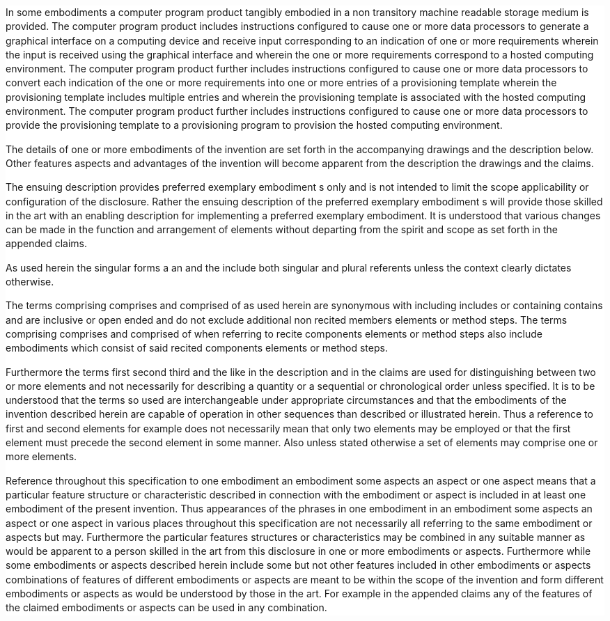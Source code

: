 In some embodiments a computer program product tangibly embodied in a non transitory machine readable storage medium is provided. The computer program product includes instructions configured to cause one or more data processors to generate a graphical interface on a computing device and receive input corresponding to an indication of one or more requirements wherein the input is received using the graphical interface and wherein the one or more requirements correspond to a hosted computing environment. The computer program product further includes instructions configured to cause one or more data processors to convert each indication of the one or more requirements into one or more entries of a provisioning template wherein the provisioning template includes multiple entries and wherein the provisioning template is associated with the hosted computing environment. The computer program product further includes instructions configured to cause one or more data processors to provide the provisioning template to a provisioning program to provision the hosted computing environment.

The details of one or more embodiments of the invention are set forth in the accompanying drawings and the description below. Other features aspects and advantages of the invention will become apparent from the description the drawings and the claims.

The ensuing description provides preferred exemplary embodiment s only and is not intended to limit the scope applicability or configuration of the disclosure. Rather the ensuing description of the preferred exemplary embodiment s will provide those skilled in the art with an enabling description for implementing a preferred exemplary embodiment. It is understood that various changes can be made in the function and arrangement of elements without departing from the spirit and scope as set forth in the appended claims.

As used herein the singular forms a an and the include both singular and plural referents unless the context clearly dictates otherwise.

The terms comprising comprises and comprised of as used herein are synonymous with including includes or containing contains and are inclusive or open ended and do not exclude additional non recited members elements or method steps. The terms comprising comprises and comprised of when referring to recite components elements or method steps also include embodiments which consist of said recited components elements or method steps.

Furthermore the terms first second third and the like in the description and in the claims are used for distinguishing between two or more elements and not necessarily for describing a quantity or a sequential or chronological order unless specified. It is to be understood that the terms so used are interchangeable under appropriate circumstances and that the embodiments of the invention described herein are capable of operation in other sequences than described or illustrated herein. Thus a reference to first and second elements for example does not necessarily mean that only two elements may be employed or that the first element must precede the second element in some manner. Also unless stated otherwise a set of elements may comprise one or more elements.

Reference throughout this specification to one embodiment an embodiment some aspects an aspect or one aspect means that a particular feature structure or characteristic described in connection with the embodiment or aspect is included in at least one embodiment of the present invention. Thus appearances of the phrases in one embodiment in an embodiment some aspects an aspect or one aspect in various places throughout this specification are not necessarily all referring to the same embodiment or aspects but may. Furthermore the particular features structures or characteristics may be combined in any suitable manner as would be apparent to a person skilled in the art from this disclosure in one or more embodiments or aspects. Furthermore while some embodiments or aspects described herein include some but not other features included in other embodiments or aspects combinations of features of different embodiments or aspects are meant to be within the scope of the invention and form different embodiments or aspects as would be understood by those in the art. For example in the appended claims any of the features of the claimed embodiments or aspects can be used in any combination.
